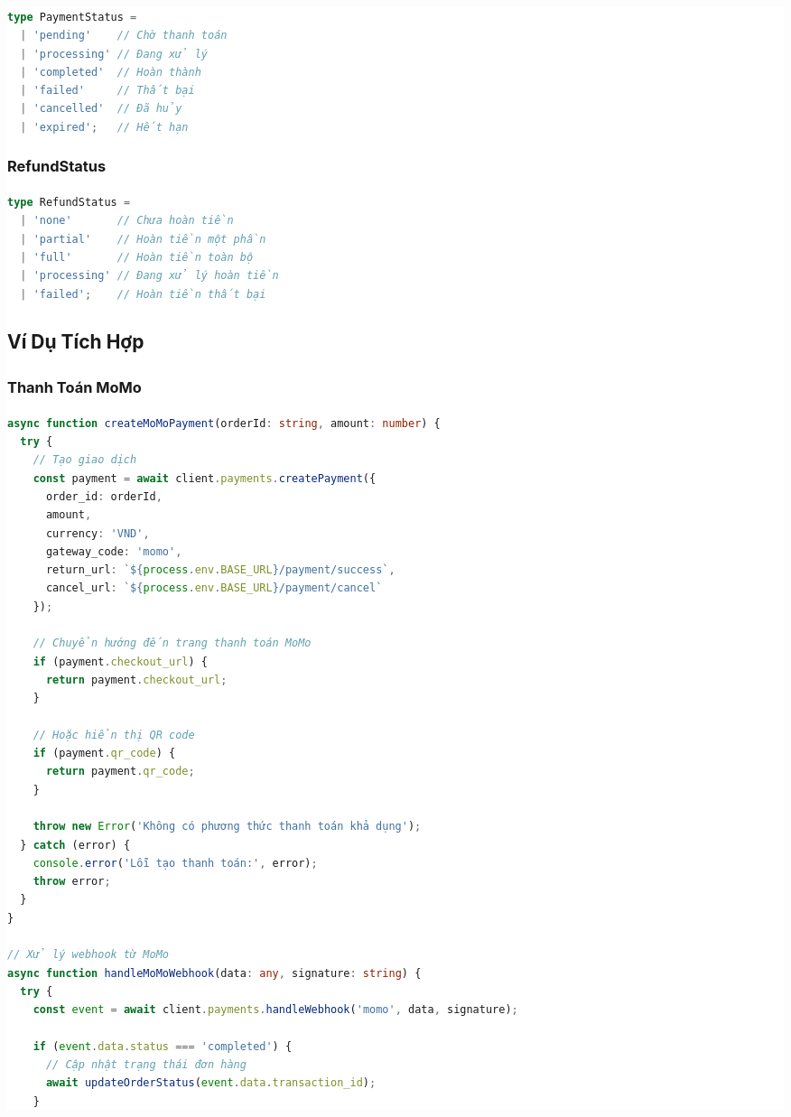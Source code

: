 ```typescript
type PaymentStatus =
  | 'pending'    // Chờ thanh toán
  | 'processing' // Đang xử lý
  | 'completed'  // Hoàn thành
  | 'failed'     // Thất bại
  | 'cancelled'  // Đã hủy
  | 'expired';   // Hết hạn
```

### RefundStatus

```typescript
type RefundStatus =
  | 'none'       // Chưa hoàn tiền
  | 'partial'    // Hoàn tiền một phần
  | 'full'       // Hoàn tiền toàn bộ
  | 'processing' // Đang xử lý hoàn tiền
  | 'failed';    // Hoàn tiền thất bại
```

## Ví Dụ Tích Hợp

### Thanh Toán MoMo

```typescript
async function createMoMoPayment(orderId: string, amount: number) {
  try {
    // Tạo giao dịch
    const payment = await client.payments.createPayment({
      order_id: orderId,
      amount,
      currency: 'VND',
      gateway_code: 'momo',
      return_url: `${process.env.BASE_URL}/payment/success`,
      cancel_url: `${process.env.BASE_URL}/payment/cancel`
    });

    // Chuyển hướng đến trang thanh toán MoMo
    if (payment.checkout_url) {
      return payment.checkout_url;
    }

    // Hoặc hiển thị QR code
    if (payment.qr_code) {
      return payment.qr_code;
    }

    throw new Error('Không có phương thức thanh toán khả dụng');
  } catch (error) {
    console.error('Lỗi tạo thanh toán:', error);
    throw error;
  }
}

// Xử lý webhook từ MoMo
async function handleMoMoWebhook(data: any, signature: string) {
  try {
    const event = await client.payments.handleWebhook('momo', data, signature);

    if (event.data.status === 'completed') {
      // Cập nhật trạng thái đơn hàng
      await updateOrderStatus(event.data.transaction_id);
    }
```